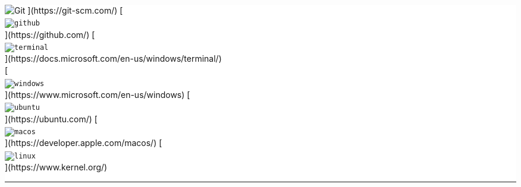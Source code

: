 <img alt="Git" width="26px" src="https://img.icons8.com/color/240/000000/git.png">
</code>](https://git-scm.com/)
[<code>
<img alt="github" width="26px" src="https://img.icons8.com/ios-glyphs/240/000000/github.png">
</code>](https://github.com/)
[<code>
<img alt="terminal" width="26px" src="https://raw.githubusercontent.com/github/explore/80688e429a7d4ef2fca1e82350fe8e3517d3494d/topics/terminal/terminal.png">
</code>](https://docs.microsoft.com/en-us/windows/terminal/)
<br />
[<code>
<img alt="windows" width="26px" src="https://img.icons8.com/color/240/000000/windows-10.png">
</code>](https://www.microsoft.com/en-us/windows)
[<code>
<img alt="ubuntu" width="26px" src="https://img.icons8.com/color/96/000000/ubuntu--v1.png">
</code>](https://ubuntu.com/)
[<code>
<img alt="macos" width="26px" src="https://img.icons8.com/officel/160/000000/mac-logo.png">
</code>](https://developer.apple.com/macos/)
[<code>
<img alt="linux" width="26px" src="https://img.icons8.com/color/96/000000/linux.png">
</code>](https://www.kernel.org/)



---



[twitter]: https://twitter.com/SamirPaulb
[facebook]: https://www.facebook.com/SamirPaulb
[linkedin]: https://www.linkedin.com/in/samirpaul
[whatsapp]: https://api.whatsapp.com/send/?phone=..........&text&app_absent=0
[Gmail]: mailto:samirpaulb@gmail.com
[LeetCode]: https://leetcode.com/samirpaul1
[HackerRank]: https://www.hackerrank.com/samirpaul1
[CodeChef]: https://www.codechef.com/users/samirpaul1

